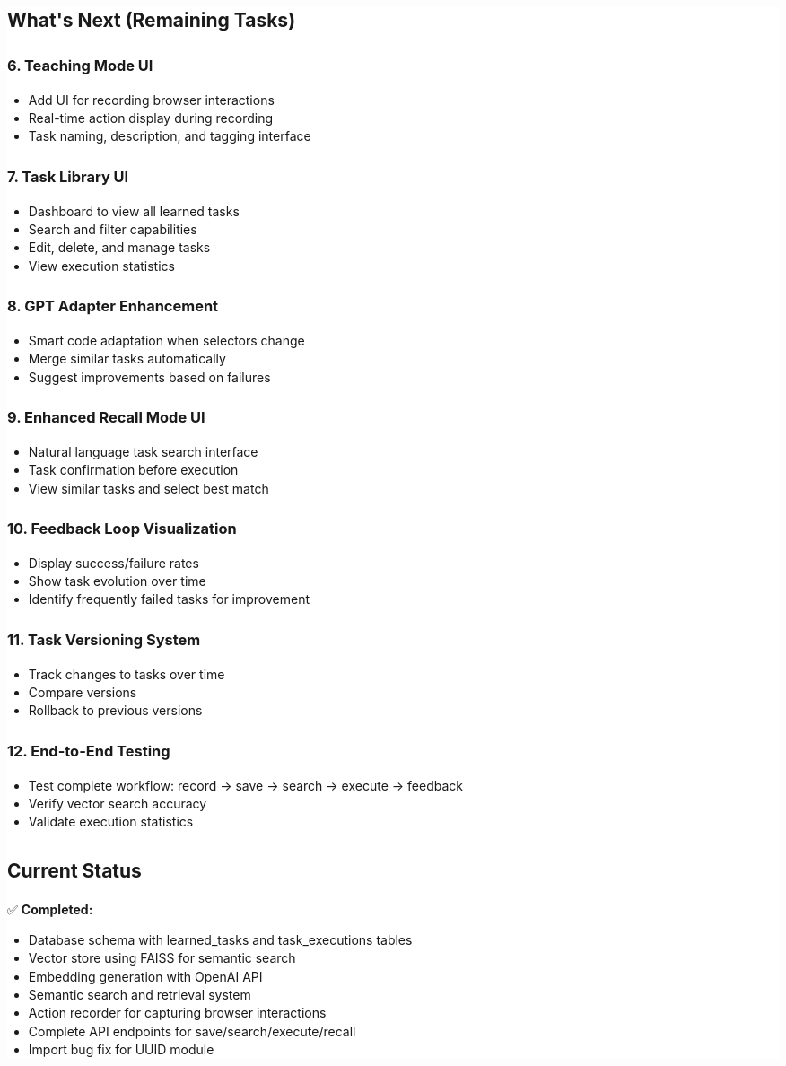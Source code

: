 ## What's Next (Remaining Tasks)

### 6. Teaching Mode UI
- Add UI for recording browser interactions
- Real-time action display during recording
- Task naming, description, and tagging interface

### 7. Task Library UI
- Dashboard to view all learned tasks
- Search and filter capabilities
- Edit, delete, and manage tasks
- View execution statistics

### 8. GPT Adapter Enhancement
- Smart code adaptation when selectors change
- Merge similar tasks automatically
- Suggest improvements based on failures

### 9. Enhanced Recall Mode UI
- Natural language task search interface
- Task confirmation before execution
- View similar tasks and select best match

### 10. Feedback Loop Visualization
- Display success/failure rates
- Show task evolution over time
- Identify frequently failed tasks for improvement

### 11. Task Versioning System
- Track changes to tasks over time
- Compare versions
- Rollback to previous versions

### 12. End-to-End Testing
- Test complete workflow: record → save → search → execute → feedback
- Verify vector search accuracy
- Validate execution statistics

## Current Status

✅ **Completed:**
- Database schema with learned_tasks and task_executions tables
- Vector store using FAISS for semantic search
- Embedding generation with OpenAI API
- Semantic search and retrieval system
- Action recorder for capturing browser interactions
- Complete API endpoints for save/search/execute/recall
- Import bug fix for UUID module
